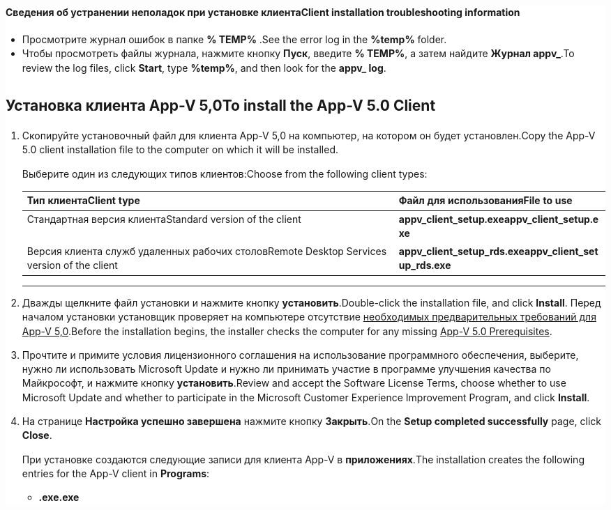 #### <span data-ttu-id="05431-127">Сведения об устранении неполадок при установке клиента</span><span class="sxs-lookup"><span data-stu-id="05431-127">Client installation troubleshooting information</span></span>
- <span data-ttu-id="05431-128">Просмотрите журнал ошибок в папке **% TEMP%** .</span><span class="sxs-lookup"><span data-stu-id="05431-128">See the error log in the **%temp%** folder.</span></span> 
- <span data-ttu-id="05431-129">Чтобы просмотреть файлы журнала, нажмите кнопку **Пуск**, введите **% TEMP%**, а затем найдите **Журнал appv_**.</span><span class="sxs-lookup"><span data-stu-id="05431-129">To review the log files, click **Start**, type **%temp%**, and then look for the **appv_ log**.</span></span> 

## <span data-ttu-id="05431-130">Установка клиента App-V 5,0</span><span class="sxs-lookup"><span data-stu-id="05431-130">To install the App-V 5.0 Client</span></span>

1. <span data-ttu-id="05431-131">Скопируйте установочный файл для клиента App-V 5,0 на компьютер, на котором он будет установлен.</span><span class="sxs-lookup"><span data-stu-id="05431-131">Copy the App-V 5.0 client installation file to the computer on which it will be installed.</span></span><p><p><span data-ttu-id="05431-132">Выберите один из следующих типов клиентов:</span><span class="sxs-lookup"><span data-stu-id="05431-132">Choose from the following client types:</span></span>


   |                  <span data-ttu-id="05431-133">Тип клиента</span><span class="sxs-lookup"><span data-stu-id="05431-133">Client type</span></span>                  |          <span data-ttu-id="05431-134">Файл для использования</span><span class="sxs-lookup"><span data-stu-id="05431-134">File to use</span></span>          |
   |-----------------------------------------------|-------------------------------|
   |        <span data-ttu-id="05431-135">Стандартная версия клиента</span><span class="sxs-lookup"><span data-stu-id="05431-135">Standard version of the client</span></span>         |   **<span data-ttu-id="05431-136">appv_client_setup.exe</span><span class="sxs-lookup"><span data-stu-id="05431-136">appv_client_setup.exe</span></span>**   |
   | <span data-ttu-id="05431-137">Версия клиента служб удаленных рабочих столов</span><span class="sxs-lookup"><span data-stu-id="05431-137">Remote Desktop Services version of the client</span></span> | **<span data-ttu-id="05431-138">appv_client_setup_rds.exe</span><span class="sxs-lookup"><span data-stu-id="05431-138">appv_client_setup_rds.exe</span></span>** |

   ---

2. <span data-ttu-id="05431-139">Дважды щелкните файл установки и нажмите кнопку **установить**.</span><span class="sxs-lookup"><span data-stu-id="05431-139">Double-click the installation file, and click **Install**.</span></span> <span data-ttu-id="05431-140">Перед началом установки установщик проверяет на компьютере отсутствие [необходимых предварительных требований для App-V 5,0](app-v-50-prerequisites.md).</span><span class="sxs-lookup"><span data-stu-id="05431-140">Before the installation begins, the installer checks the computer for any missing [App-V 5.0 Prerequisites](app-v-50-prerequisites.md).</span></span>

3. <span data-ttu-id="05431-141">Прочтите и примите условия лицензионного соглашения на использование программного обеспечения, выберите, нужно ли использовать Microsoft Update и нужно ли принимать участие в программе улучшения качества по Майкрософт, и нажмите кнопку **установить**.</span><span class="sxs-lookup"><span data-stu-id="05431-141">Review and accept the Software License Terms, choose whether to use Microsoft Update and whether to participate in the Microsoft Customer Experience Improvement Program, and click **Install**.</span></span>

4. <span data-ttu-id="05431-142">На странице **Настройка успешно завершена** нажмите кнопку **Закрыть**.</span><span class="sxs-lookup"><span data-stu-id="05431-142">On the **Setup completed successfully** page, click **Close**.</span></span>

   <span data-ttu-id="05431-143">При установке создаются следующие записи для клиента App-V в **приложениях**.</span><span class="sxs-lookup"><span data-stu-id="05431-143">The installation creates the following entries for the App-V client in **Programs**:</span></span>

   -   **<span data-ttu-id="05431-144">.exe</span><span class="sxs-lookup"><span data-stu-id="05431-144">.exe</span></span>**
